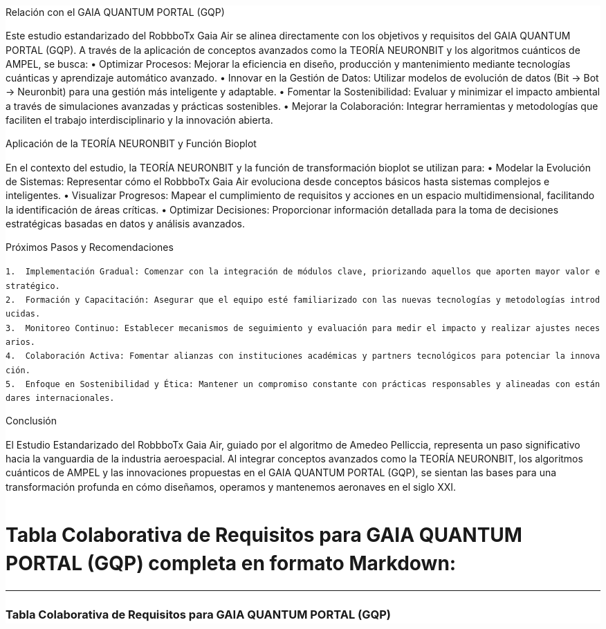Relación con el GAIA QUANTUM PORTAL (GQP)

Este estudio estandarizado del RobbboTx Gaia Air se alinea directamente con los objetivos y requisitos del GAIA QUANTUM PORTAL (GQP). A través de la aplicación de conceptos avanzados como la TEORÍA NEURONBIT y los algoritmos cuánticos de AMPEL, se busca:
   •   Optimizar Procesos: Mejorar la eficiencia en diseño, producción y mantenimiento mediante tecnologías cuánticas y aprendizaje automático avanzado.
   •   Innovar en la Gestión de Datos: Utilizar modelos de evolución de datos (Bit → Bot → Neuronbit) para una gestión más inteligente y adaptable.
   •   Fomentar la Sostenibilidad: Evaluar y minimizar el impacto ambiental a través de simulaciones avanzadas y prácticas sostenibles.
   •   Mejorar la Colaboración: Integrar herramientas y metodologías que faciliten el trabajo interdisciplinario y la innovación abierta.

Aplicación de la TEORÍA NEURONBIT y Función Bioplot

En el contexto del estudio, la TEORÍA NEURONBIT y la función de transformación bioplot se utilizan para:
   •   Modelar la Evolución de Sistemas: Representar cómo el RobbboTx Gaia Air evoluciona desde conceptos básicos hasta sistemas complejos e inteligentes.
   •   Visualizar Progresos: Mapear el cumplimiento de requisitos y acciones en un espacio multidimensional, facilitando la identificación de áreas críticas.
   •   Optimizar Decisiones: Proporcionar información detallada para la toma de decisiones estratégicas basadas en datos y análisis avanzados.

Próximos Pasos y Recomendaciones

	1.	Implementación Gradual: Comenzar con la integración de módulos clave, priorizando aquellos que aporten mayor valor estratégico.
	2.	Formación y Capacitación: Asegurar que el equipo esté familiarizado con las nuevas tecnologías y metodologías introducidas.
	3.	Monitoreo Continuo: Establecer mecanismos de seguimiento y evaluación para medir el impacto y realizar ajustes necesarios.
	4.	Colaboración Activa: Fomentar alianzas con instituciones académicas y partners tecnológicos para potenciar la innovación.
	5.	Enfoque en Sostenibilidad y Ética: Mantener un compromiso constante con prácticas responsables y alineadas con estándares internacionales.

Conclusión

El Estudio Estandarizado del RobbboTx Gaia Air, guiado por el algoritmo de Amedeo Pelliccia, representa un paso significativo hacia la vanguardia de la industria aeroespacial. Al integrar conceptos avanzados como la TEORÍA NEURONBIT, los algoritmos cuánticos de AMPEL y las innovaciones propuestas en el GAIA QUANTUM PORTAL (GQP), se sientan las bases para una transformación profunda en cómo diseñamos, operamos y mantenemos aeronaves en el siglo XXI.

# **Tabla Colaborativa de Requisitos para GAIA QUANTUM PORTAL (GQP)** completa en formato Markdown:

---

### **Tabla Colaborativa de Requisitos para GAIA QUANTUM PORTAL (GQP)**
